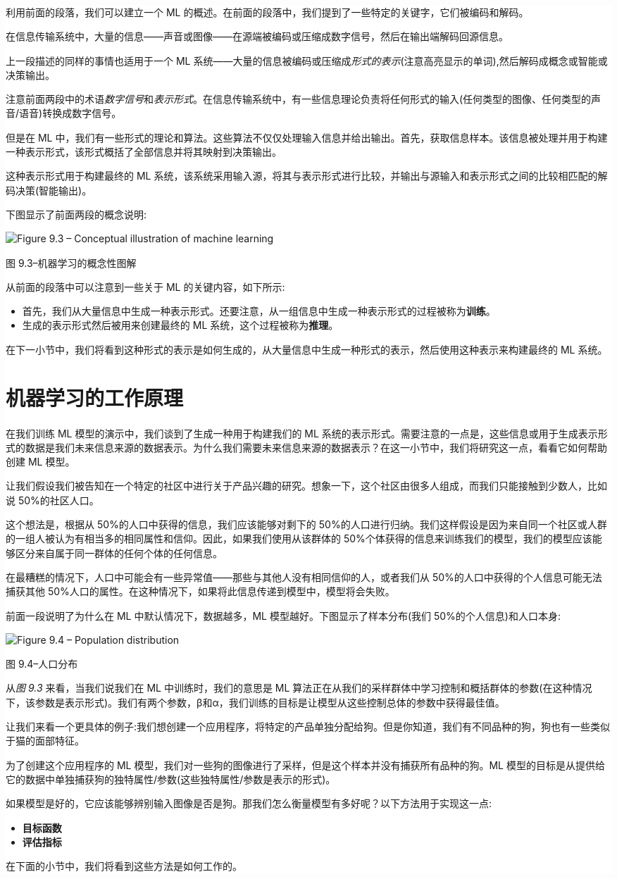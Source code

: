 利用前面的段落，我们可以建立一个 ML 的概述。在前面的段落中，我们提到了一些特定的关键字，它们被编码和解码。

在信息传输系统中，大量的信息——声音或图像——在源端被编码或压缩成数字信号，然后在输出端解码回源信息。

上一段描述的同样的事情也适用于一个 ML 系统——大量的信息被编码或压缩成*形式的表示*(注意高亮显示的单词),然后解码成概念或智能或决策输出。

注意前面两段中的术语*数字信号*和*表示形式*。在信息传输系统中，有一些信息理论负责将任何形式的输入(任何类型的图像、任何类型的声音/语音)转换成数字信号。

但是在 ML 中，我们有一些形式的理论和算法。这些算法不仅仅处理输入信息并给出输出。首先，获取信息样本。该信息被处理并用于构建一种表示形式，该形式概括了全部信息并将其映射到决策输出。

这种表示形式用于构建最终的 ML 系统，该系统采用输入源，将其与表示形式进行比较，并输出与源输入和表示形式之间的比较相匹配的解码决策(智能输出)。

下图显示了前面两段的概念说明:

![Figure 9.3 – Conceptual illustration of machine learning
](img/B17076_09_03.jpg)

图 9.3–机器学习的概念性图解

从前面的段落中可以注意到一些关于 ML 的关键内容，如下所示:

*   首先，我们从大量信息中生成一种表示形式。还要注意，从一组信息中生成一种表示形式的过程被称为**训练**。
*   生成的表示形式然后被用来创建最终的 ML 系统，这个过程被称为**推理**。

在下一小节中，我们将看到这种形式的表示是如何生成的，从大量信息中生成一种形式的表示，然后使用这种表示来构建最终的 ML 系统。

# 机器学习的工作原理

在我们训练 ML 模型的演示中，我们谈到了生成一种用于构建我们的 ML 系统的表示形式。需要注意的一点是，这些信息或用于生成表示形式的数据是我们未来信息来源的数据表示。为什么我们需要未来信息来源的数据表示？在这一小节中，我们将研究这一点，看看它如何帮助创建 ML 模型。

让我们假设我们被告知在一个特定的社区中进行关于产品兴趣的研究。想象一下，这个社区由很多人组成，而我们只能接触到少数人，比如说 50%的社区人口。

这个想法是，根据从 50%的人口中获得的信息，我们应该能够对剩下的 50%的人口进行归纳。我们这样假设是因为来自同一个社区或人群的一组人被认为有相当多的相同属性和信仰。因此，如果我们使用从该群体的 50%个体获得的信息来训练我们的模型，我们的模型应该能够区分来自属于同一群体的任何个体的任何信息。

在最糟糕的情况下，人口中可能会有一些异常值——那些与其他人没有相同信仰的人，或者我们从 50%的人口中获得的个人信息可能无法捕获其他 50%人口的属性。在这种情况下，如果将此信息传递到模型中，模型将会失败。

前面一段说明了为什么在 ML 中默认情况下，数据越多，ML 模型越好。下图显示了样本分布(我们 50%的个人信息)和人口本身:

![Figure 9.4 – Population distribution
](img/B17076_09_04.jpg)

图 9.4–人口分布

从*图 9.3* 来看，当我们说我们在 ML 中训练时，我们的意思是 ML 算法正在从我们的采样群体中学习控制和概括群体的参数(在这种情况下，该参数是表示形式)。我们有两个参数，β和α，我们训练的目标是让模型从这些控制总体的参数中获得最佳值。

让我们来看一个更具体的例子:我们想创建一个应用程序，将特定的产品单独分配给狗。但是你知道，我们有不同品种的狗，狗也有一些类似于猫的面部特征。

为了创建这个应用程序的 ML 模型，我们对一些狗的图像进行了采样，但是这个样本并没有捕获所有品种的狗。ML 模型的目标是从提供给它的数据中单独捕获狗的独特属性/参数(这些独特属性/参数是表示的形式)。

如果模型是好的，它应该能够辨别输入图像是否是狗。那我们怎么衡量模型有多好呢？以下方法用于实现这一点:

*   **目标函数**
*   **评估指标**

在下面的小节中，我们将看到这些方法是如何工作的。

